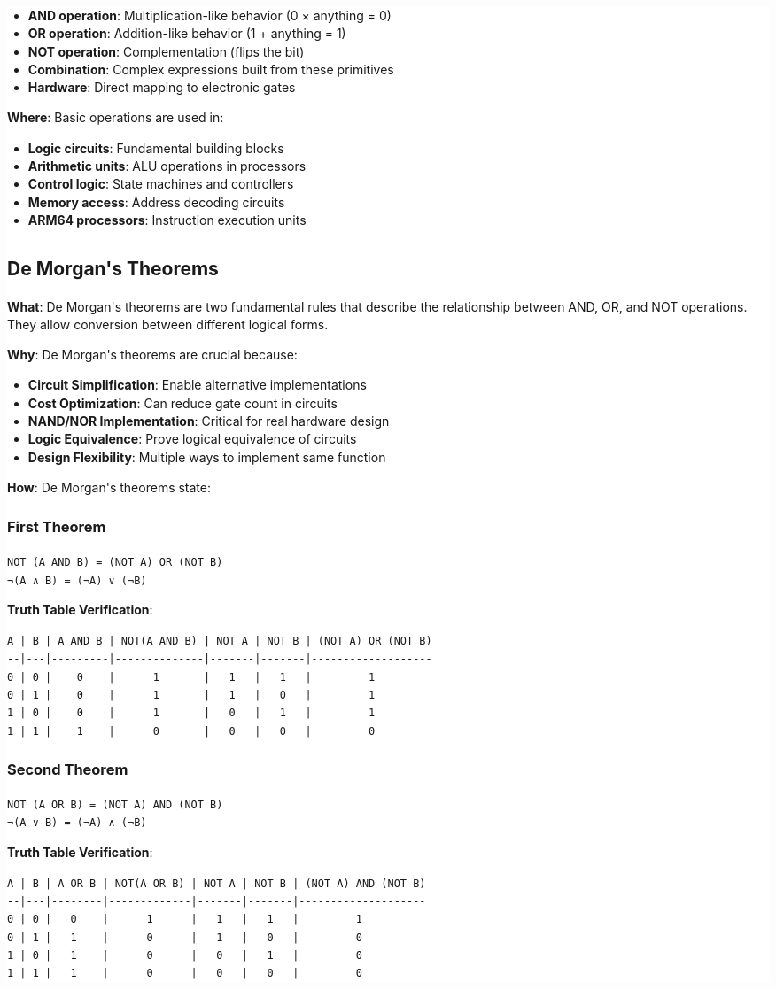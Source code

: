 - **AND operation**: Multiplication-like behavior (0 × anything = 0)
- **OR operation**: Addition-like behavior (1 + anything = 1)
- **NOT operation**: Complementation (flips the bit)
- **Combination**: Complex expressions built from these primitives
- **Hardware**: Direct mapping to electronic gates

**Where**: Basic operations are used in:

- **Logic circuits**: Fundamental building blocks
- **Arithmetic units**: ALU operations in processors
- **Control logic**: State machines and controllers
- **Memory access**: Address decoding circuits
- **ARM64 processors**: Instruction execution units

## De Morgan's Theorems

**What**: De Morgan's theorems are two fundamental rules that describe the relationship between AND, OR, and NOT operations. They allow conversion between different logical forms.

**Why**: De Morgan's theorems are crucial because:

- **Circuit Simplification**: Enable alternative implementations
- **Cost Optimization**: Can reduce gate count in circuits
- **NAND/NOR Implementation**: Critical for real hardware design
- **Logic Equivalence**: Prove logical equivalence of circuits
- **Design Flexibility**: Multiple ways to implement same function

**How**: De Morgan's theorems state:

### First Theorem
```
NOT (A AND B) = (NOT A) OR (NOT B)
¬(A ∧ B) = (¬A) ∨ (¬B)
```

**Truth Table Verification**:
```
A | B | A AND B | NOT(A AND B) | NOT A | NOT B | (NOT A) OR (NOT B)
--|---|---------|--------------|-------|-------|-------------------
0 | 0 |    0    |      1       |   1   |   1   |         1
0 | 1 |    0    |      1       |   1   |   0   |         1
1 | 0 |    0    |      1       |   0   |   1   |         1
1 | 1 |    1    |      0       |   0   |   0   |         0
```

### Second Theorem
```
NOT (A OR B) = (NOT A) AND (NOT B)
¬(A ∨ B) = (¬A) ∧ (¬B)
```

**Truth Table Verification**:
```
A | B | A OR B | NOT(A OR B) | NOT A | NOT B | (NOT A) AND (NOT B)
--|---|--------|-------------|-------|-------|--------------------
0 | 0 |   0    |      1      |   1   |   1   |         1
0 | 1 |   1    |      0      |   1   |   0   |         0
1 | 0 |   1    |      0      |   0   |   1   |         0
1 | 1 |   1    |      0      |   0   |   0   |         0
```
